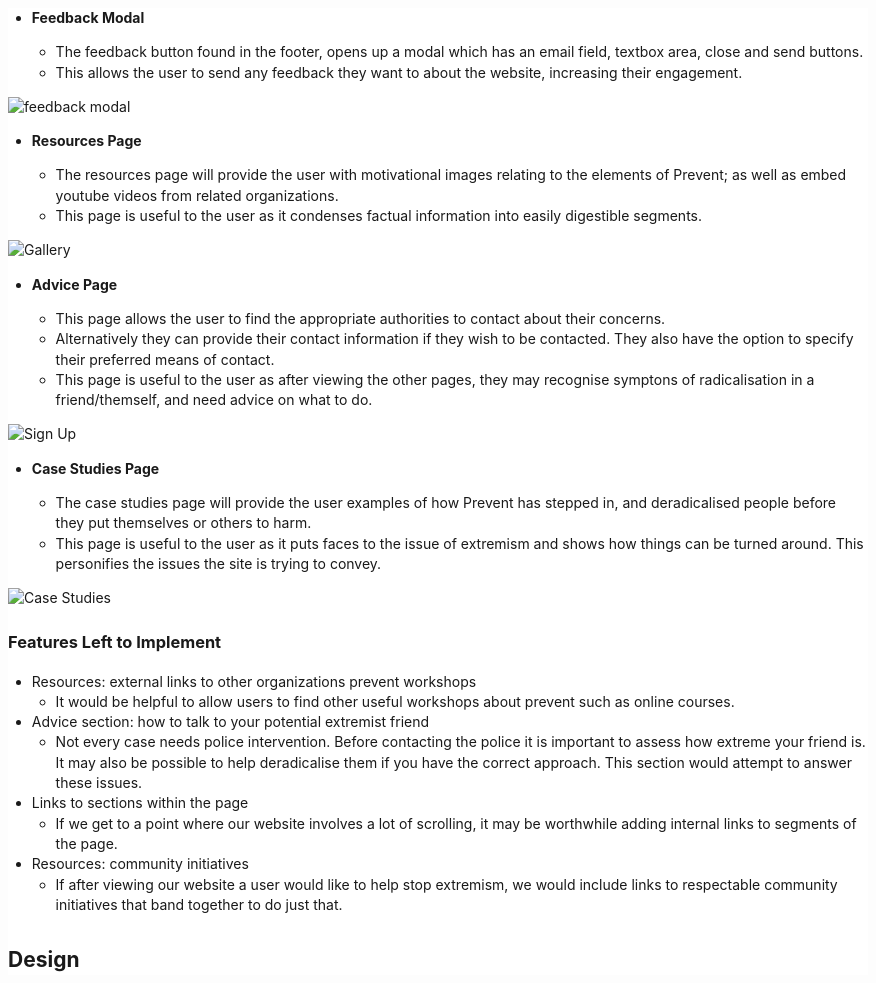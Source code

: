- __Feedback Modal__ 

  - The feedback button found in the footer, opens up a modal which has an email field, textbox area, close and send buttons.
  - This allows the user to send any feedback they want to about the website, increasing their engagement.

![feedback modal](documentation/screenshots/feedback-form.png)

- __Resources Page__

  - The resources page will provide the user with motivational images relating to the elements of Prevent; as well as embed youtube videos from related organizations.
  - This page is useful to the user as it condenses factual information into easily digestible segments.

![Gallery](documentation/screenshots/resources-mobile.png)

- __Advice Page__

  - This page allows the user to find the appropriate authorities to contact about their concerns.
  - Alternatively they can provide their contact information if they wish to be contacted. They also have the option to specify their preferred means of contact.
  - This page is useful to the user as after viewing the other pages, they may recognise symptons of radicalisation in a friend/themself, and need advice on what to do.

![Sign Up](documentation/screenshots/advice.png)

- __Case Studies Page__

  - The case studies page will provide the user examples of how Prevent has stepped in, and deradicalised people before they put themselves or others to harm.
  - This page is useful to the user as it puts faces to the issue of extremism and shows how things can be turned around. This personifies the issues the site is trying to convey.

![Case Studies](documentation/screenshots/case-studies.png)

### Features Left to Implement

- Resources: external links to other organizations prevent workshops
	- It would be helpful to allow users to find other useful workshops about prevent such as online courses.
- Advice section: how to talk to your potential extremist friend
	- Not every case needs police intervention. Before contacting the police it is important to assess how extreme your friend is. It may also be possible to help deradicalise them if you have the correct approach. This section would attempt to answer these issues.
- Links to sections within the page
	- If we get to a point where our website involves a lot of scrolling, it may be worthwhile adding internal links to segments of the page.
- Resources: community initiatives
	- If after viewing our website a user would like to help stop extremism, we would include links to respectable community initiatives that band together to do just that.
  
## Design
